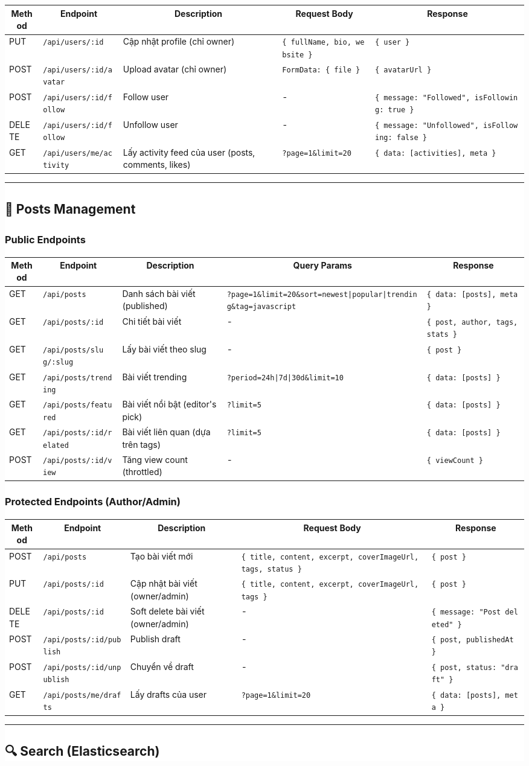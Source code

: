 | Method | Endpoint | Description | Request Body | Response |
|--------|----------|-------------|--------------|----------|
| PUT | `/api/users/:id` | Cập nhật profile (chỉ owner) | `{ fullName, bio, website }` | `{ user }` |
| POST | `/api/users/:id/avatar` | Upload avatar (chỉ owner) | `FormData: { file }` | `{ avatarUrl }` |
| POST | `/api/users/:id/follow` | Follow user | - | `{ message: "Followed", isFollowing: true }` |
| DELETE | `/api/users/:id/follow` | Unfollow user | - | `{ message: "Unfollowed", isFollowing: false }` |
| GET | `/api/users/me/activity` | Lấy activity feed của user (posts, comments, likes) | `?page=1&limit=20` | `{ data: [activities], meta }` |

---

## 📝 Posts Management

### Public Endpoints

| Method | Endpoint | Description | Query Params | Response |
|--------|----------|-------------|--------------|----------|
| GET | `/api/posts` | Danh sách bài viết (published) | `?page=1&limit=20&sort=newest\|popular\|trending&tag=javascript` | `{ data: [posts], meta }` |
| GET | `/api/posts/:id` | Chi tiết bài viết | - | `{ post, author, tags, stats }` |
| GET | `/api/posts/slug/:slug` | Lấy bài viết theo slug | - | `{ post }` |
| GET | `/api/posts/trending` | Bài viết trending | `?period=24h\|7d\|30d&limit=10` | `{ data: [posts] }` |
| GET | `/api/posts/featured` | Bài viết nổi bật (editor's pick) | `?limit=5` | `{ data: [posts] }` |
| GET | `/api/posts/:id/related` | Bài viết liên quan (dựa trên tags) | `?limit=5` | `{ data: [posts] }` |
| POST | `/api/posts/:id/view` | Tăng view count (throttled) | - | `{ viewCount }` |

### Protected Endpoints (Author/Admin)

| Method | Endpoint | Description | Request Body | Response |
|--------|----------|-------------|--------------|----------|
| POST | `/api/posts` | Tạo bài viết mới | `{ title, content, excerpt, coverImageUrl, tags, status }` | `{ post }` |
| PUT | `/api/posts/:id` | Cập nhật bài viết (owner/admin) | `{ title, content, excerpt, coverImageUrl, tags }` | `{ post }` |
| DELETE | `/api/posts/:id` | Soft delete bài viết (owner/admin) | - | `{ message: "Post deleted" }` |
| POST | `/api/posts/:id/publish` | Publish draft | - | `{ post, publishedAt }` |
| POST | `/api/posts/:id/unpublish` | Chuyển về draft | - | `{ post, status: "draft" }` |
| GET | `/api/posts/me/drafts` | Lấy drafts của user | `?page=1&limit=20` | `{ data: [posts], meta }` |

---

## 🔍 Search (Elasticsearch)
